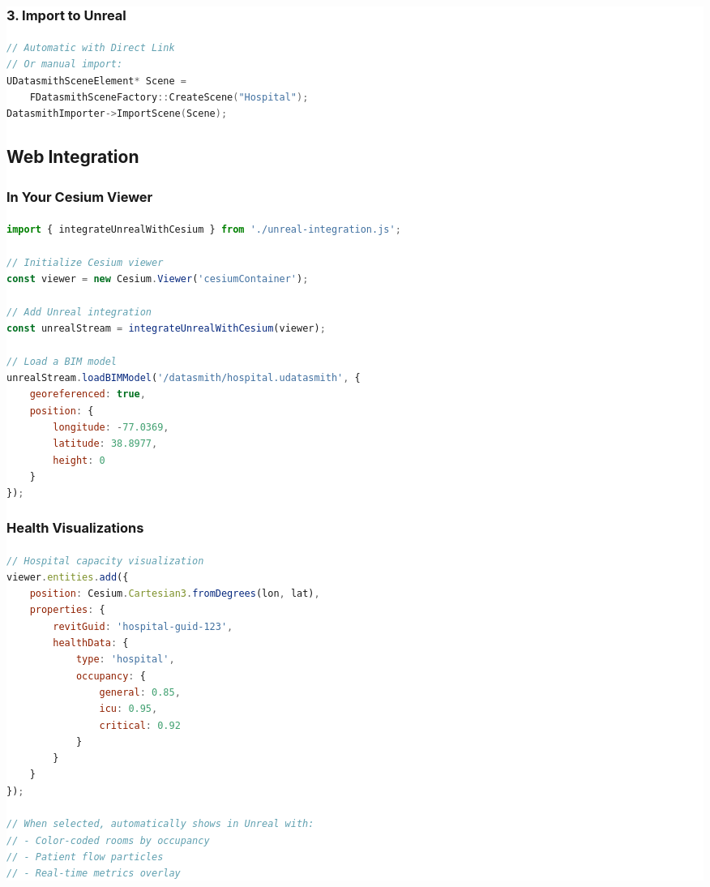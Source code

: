 ### 3. Import to Unreal

```cpp
// Automatic with Direct Link
// Or manual import:
UDatasmithSceneElement* Scene = 
    FDatasmithSceneFactory::CreateScene("Hospital");
DatasmithImporter->ImportScene(Scene);
```

## Web Integration

### In Your Cesium Viewer

```javascript
import { integrateUnrealWithCesium } from './unreal-integration.js';

// Initialize Cesium viewer
const viewer = new Cesium.Viewer('cesiumContainer');

// Add Unreal integration
const unrealStream = integrateUnrealWithCesium(viewer);

// Load a BIM model
unrealStream.loadBIMModel('/datasmith/hospital.udatasmith', {
    georeferenced: true,
    position: {
        longitude: -77.0369,
        latitude: 38.8977,
        height: 0
    }
});
```

### Health Visualizations

```javascript
// Hospital capacity visualization
viewer.entities.add({
    position: Cesium.Cartesian3.fromDegrees(lon, lat),
    properties: {
        revitGuid: 'hospital-guid-123',
        healthData: {
            type: 'hospital',
            occupancy: {
                general: 0.85,
                icu: 0.95,
                critical: 0.92
            }
        }
    }
});

// When selected, automatically shows in Unreal with:
// - Color-coded rooms by occupancy
// - Patient flow particles
// - Real-time metrics overlay
```
